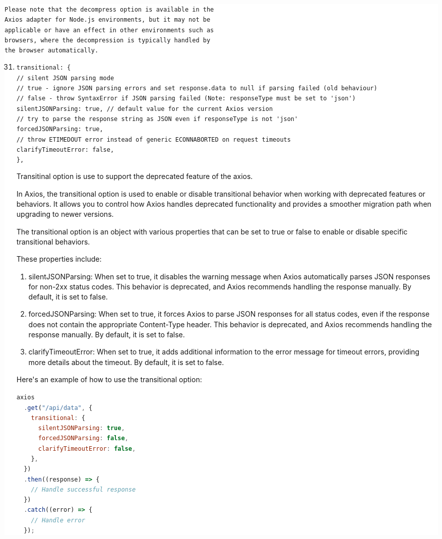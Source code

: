     Please note that the decompress option is available in the
    Axios adapter for Node.js environments, but it may not be
    applicable or have an effect in other environments such as
    browsers, where the decompression is typically handled by
    the browser automatically.

31. `transitional: {`<br/>
    `// silent JSON parsing mode`<br/>
    `// true - ignore JSON parsing errors and set response.data to null if parsing failed (old behaviour)`<br/>
    `// false - throw SyntaxError if JSON parsing failed (Note: responseType must be set to 'json')`<br/>
    `silentJSONParsing: true, // default value for the current Axios version`<br/>
    `// try to parse the response string as JSON even if responseType is not 'json'`<br/>
    `forcedJSONParsing: true,`<br/>
    `// throw ETIMEDOUT error instead of generic ECONNABORTED on request timeouts`<br/>
    `clarifyTimeoutError: false,`<br/>
    `},`</br>

    Transitinal option is use to support the deprecated feature of the axios.

    In Axios, the transitional option is used to enable or disable transitional
    behavior when working with deprecated features or behaviors. It allows you
    to control how Axios handles deprecated functionality and provides a smoother
    migration path when upgrading to newer versions.

    The transitional option is an object with various properties that can
    be set to true or false to enable or disable specific transitional behaviors.

    These properties include:

    1. silentJSONParsing: When set to true, it disables the warning
       message when Axios automatically parses JSON responses for non-2xx
       status codes. This behavior is deprecated, and Axios recommends
       handling the response manually. By default, it is set to false.

    2. forcedJSONParsing: When set to true, it forces Axios to parse
       JSON responses for all status codes, even if the response does not
       contain the appropriate Content-Type header. This behavior is
       deprecated, and Axios recommends handling the response manually.
       By default, it is set to false.

    3. clarifyTimeoutError: When set to true, it adds additional information
       to the error message for timeout errors, providing more details about
       the timeout. By default, it is set to false.

    Here's an example of how to use the transitional option:

    ```js
    axios
      .get("/api/data", {
        transitional: {
          silentJSONParsing: true,
          forcedJSONParsing: false,
          clarifyTimeoutError: false,
        },
      })
      .then((response) => {
        // Handle successful response
      })
      .catch((error) => {
        // Handle error
      });
    ```
